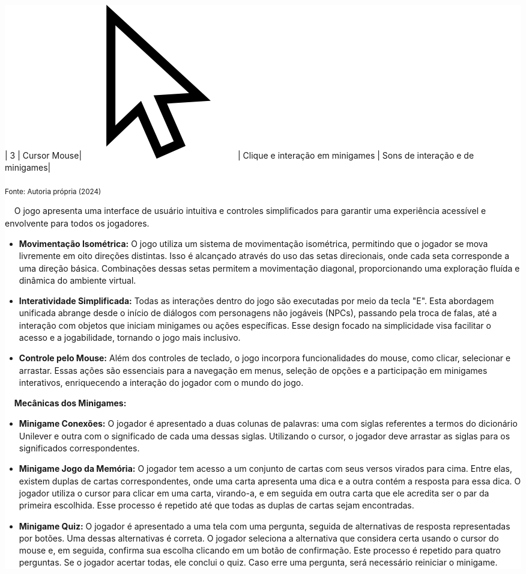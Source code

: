 | 3  | Cursor Mouse|<img src="../assets/cursor.png"> | Clique e interação em minigames        | Sons de interação e de minigames|

<sub>Fonte: Autoria própria (2024)</sub>

</div>

&nbsp;&nbsp;&nbsp;&nbsp;O jogo apresenta uma interface de usuário intuitiva e controles simplificados para garantir uma experiência acessível e envolvente para todos os jogadores.

* **Movimentação Isométrica:** O jogo utiliza um sistema de movimentação isométrica, permitindo que o jogador se mova livremente em oito direções distintas. Isso é alcançado através do uso das setas direcionais, onde cada seta corresponde a uma direção básica. Combinações dessas setas permitem a movimentação diagonal, proporcionando uma exploração fluída e dinâmica do ambiente virtual.
  
* **Interatividade Simplificada:** Todas as interações dentro do jogo são executadas por meio da tecla "E". Esta abordagem unificada abrange desde o início de diálogos com personagens não jogáveis (NPCs), passando pela troca de falas, até a interação com objetos que iniciam minigames ou ações específicas. Esse design focado na simplicidade visa facilitar o acesso e a jogabilidade, tornando o jogo mais inclusivo.
  
* **Controle pelo Mouse:** Além dos controles de teclado, o jogo incorpora funcionalidades do mouse, como clicar, selecionar e arrastar. Essas ações são essenciais para a navegação em menus, seleção de opções e a participação em minigames interativos, enriquecendo a interação do jogador com o mundo do jogo.


&nbsp;&nbsp;&nbsp;&nbsp;**Mecânicas dos Minigames:**

* **Minigame Conexões:** O jogador é apresentado a duas colunas de palavras: uma com siglas referentes a termos do dicionário Unilever e outra com o significado de cada uma dessas siglas. Utilizando o cursor, o jogador deve arrastar as siglas para os significados correspondentes.


* **Minigame Jogo da Memória:** O jogador tem acesso a um conjunto de cartas com seus versos virados para cima. Entre elas, existem duplas de cartas correspondentes, onde uma carta apresenta uma dica e a outra contém a resposta para essa dica. O jogador utiliza o cursor para clicar em uma carta, virando-a, e em seguida em outra carta que ele acredita ser o par da primeira escolhida. Esse processo é repetido até que todas as duplas de cartas sejam encontradas.


* **Minigame Quiz:** O jogador é apresentado a uma tela com uma pergunta, seguida de alternativas de resposta representadas por botões. Uma dessas alternativas é correta. O jogador seleciona a alternativa que considera certa usando o cursor do mouse e, em seguida, confirma sua escolha clicando em um botão de confirmação. Este processo é repetido para quatro perguntas. Se o jogador acertar todas, ele conclui o quiz. Caso erre uma pergunta, será necessário reiniciar o minigame.
